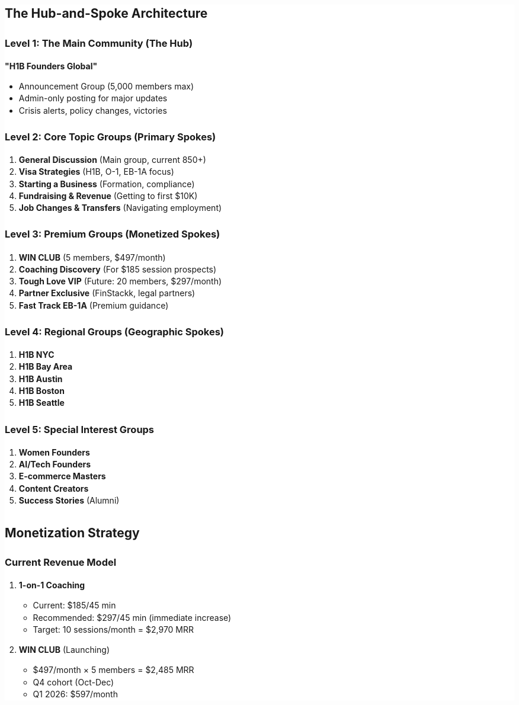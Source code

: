 ## The Hub-and-Spoke Architecture

### Level 1: The Main Community (The Hub)
**"H1B Founders Global"**
- Announcement Group (5,000 members max)
- Admin-only posting for major updates
- Crisis alerts, policy changes, victories

### Level 2: Core Topic Groups (Primary Spokes)
1. **General Discussion** (Main group, current 850+)
2. **Visa Strategies** (H1B, O-1, EB-1A focus)
3. **Starting a Business** (Formation, compliance)
4. **Fundraising & Revenue** (Getting to first $10K)
5. **Job Changes & Transfers** (Navigating employment)

### Level 3: Premium Groups (Monetized Spokes)
1. **WIN CLUB** (5 members, $497/month)
2. **Coaching Discovery** (For $185 session prospects)
3. **Tough Love VIP** (Future: 20 members, $297/month)
4. **Partner Exclusive** (FinStackk, legal partners)
5. **Fast Track EB-1A** (Premium guidance)

### Level 4: Regional Groups (Geographic Spokes)
1. **H1B NYC**
2. **H1B Bay Area**
3. **H1B Austin**
4. **H1B Boston**
5. **H1B Seattle**

### Level 5: Special Interest Groups
1. **Women Founders**
2. **AI/Tech Founders**
3. **E-commerce Masters**
4. **Content Creators**
5. **Success Stories** (Alumni)

## Monetization Strategy

### Current Revenue Model
1. **1-on-1 Coaching**
   - Current: $185/45 min
   - Recommended: $297/45 min (immediate increase)
   - Target: 10 sessions/month = $2,970 MRR

2. **WIN CLUB** (Launching)
   - $497/month × 5 members = $2,485 MRR
   - Q4 cohort (Oct-Dec)
   - Q1 2026: $597/month
